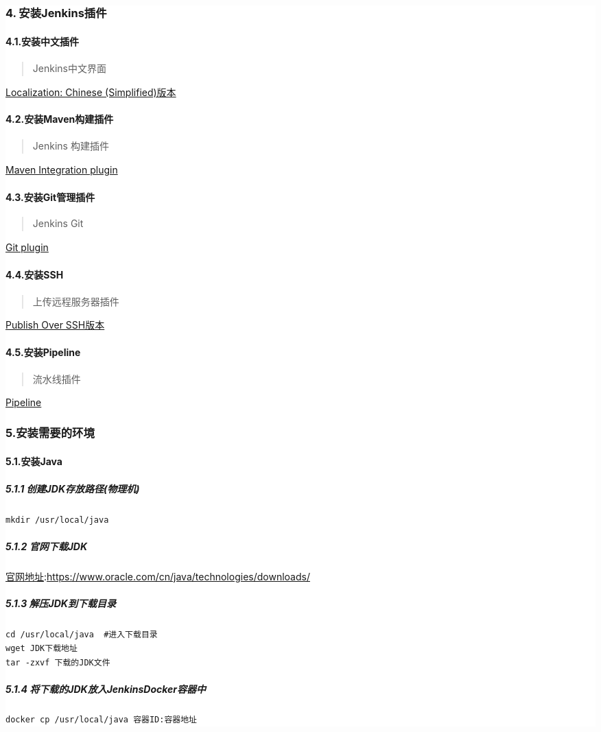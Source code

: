 ### 4. 安装Jenkins插件

#### 4.1.安装中文插件

> Jenkins中文界面

[Localization: Chinese (Simplified)版本](https://plugins.jenkins.io/localization-zh-cn)

#### 4.2.安装Maven构建插件

> Jenkins 构建插件

[Maven Integration plugin](https://plugins.jenkins.io/maven-plugin)

#### 4.3.安装Git管理插件

> Jenkins Git

[Git plugin](https://plugins.jenkins.io/git)

#### 4.4.安装SSH

> 上传远程服务器插件

[Publish Over SSH版本](https://plugins.jenkins.io/publish-over-ssh)

#### 4.5.安装Pipeline

> 流水线插件

[Pipeline](https://plugins.jenkins.io/workflow-aggregator)

### 5.安装需要的环境

#### 5.1.安装Java

##### 5.1.1 创建JDK存放路径(物理机)

```shell
mkdir /usr/local/java
```

##### 5.1.2 官网下载JDK

[官网地址](https://www.oracle.com/cn/java/technologies/downloads/):https://www.oracle.com/cn/java/technologies/downloads/

##### 5.1.3 解压JDK到下载目录

```shell
cd /usr/local/java  #进入下载目录
wget JDK下载地址
tar -zxvf 下载的JDK文件
```

##### 5.1.4 将下载的JDK放入JenkinsDocker容器中

```shell
docker cp /usr/local/java 容器ID:容器地址
```
